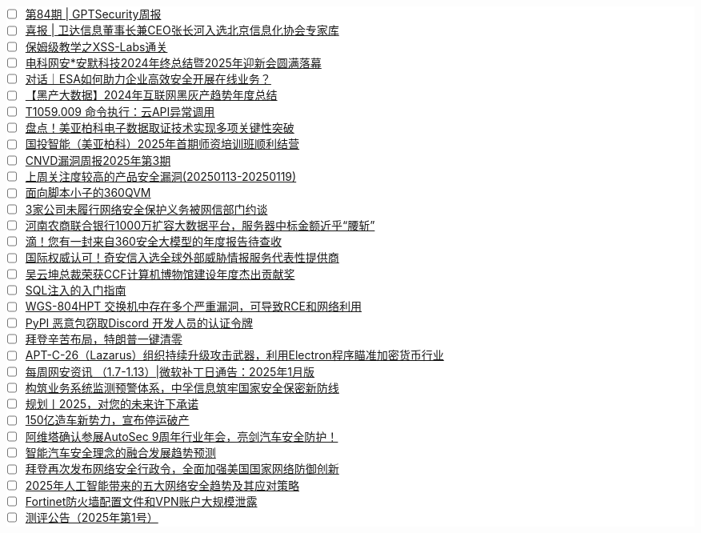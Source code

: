   - [ ] [第84期 | GPTSecurity周报](https://mp.weixin.qq.com/s?__biz=MzkzNDUxOTk2Mw==&mid=2247495733&idx=1&sn=b25764a0c1cb74d6cf486000580c406c)
  - [ ] [喜报 | 卫达信息董事长兼CEO张长河入选北京信息化协会专家库](https://mp.weixin.qq.com/s?__biz=Mzg5NDY0NTM2Nw==&mid=2247492228&idx=1&sn=9f73182c1bd8a144aa165eee1ff349b8)
  - [ ] [保姆级教学之XSS-Labs通关](https://mp.weixin.qq.com/s?__biz=Mzk1NzQwNjQ4Ng==&mid=2247484597&idx=1&sn=48da660e734995c35cec93cddff84fd8)
  - [ ] [电科网安*安默科技2024年终总结暨2025年迎新会圆满落幕](https://mp.weixin.qq.com/s?__biz=MzU3ODk0MzE4OA==&mid=2247488051&idx=1&sn=6f19acffa8173f7a20541412fc6576a5)
  - [ ] [对话｜ESA如何助力企业高效安全开展在线业务？](https://mp.weixin.qq.com/s?__biz=MzU5ODgzNTExOQ==&mid=2247635009&idx=1&sn=69db4caf5105b9b0125c63728b5fecaa)
  - [ ] [【黑产大数据】2024年互联网黑灰产趋势年度总结](https://mp.weixin.qq.com/s?__biz=MzU5ODgzNTExOQ==&mid=2247635009&idx=2&sn=3dde0197ea08fcea6abbf1efcc97121e)
  - [ ] [T1059.009 命令执行：云API异常调用](https://mp.weixin.qq.com/s?__biz=Mzk0NDcyMjU2OQ==&mid=2247484541&idx=1&sn=c834b9f4ff672abc3b456507acb31eeb)
  - [ ] [盘点！美亚柏科电子数据取证技术实现多项关键性突破](https://mp.weixin.qq.com/s?__biz=MjM5NTU4NjgzMg==&mid=2651436426&idx=1&sn=a33191a6dedd3921aaf30e03d59a4725)
  - [ ] [国投智能（美亚柏科）2025年首期师资培训班顺利结营](https://mp.weixin.qq.com/s?__biz=MjM5NTU4NjgzMg==&mid=2651436426&idx=2&sn=a927c434d43af1cb6365563dda66f575)
  - [ ] [CNVD漏洞周报2025年第3期](https://mp.weixin.qq.com/s?__biz=MzU3ODM2NTg2Mg==&mid=2247495715&idx=1&sn=c02f8d40b18ff20468aa338efd776c5d)
  - [ ] [上周关注度较高的产品安全漏洞(20250113-20250119)](https://mp.weixin.qq.com/s?__biz=MzU3ODM2NTg2Mg==&mid=2247495715&idx=2&sn=b9b9d870553d36e181ba7d1702fde7da)
  - [ ] [面向脚本小子的360QVM](https://mp.weixin.qq.com/s?__biz=MzU0NDc0NTY3OQ==&mid=2247488404&idx=1&sn=767ba5298bab860a12d1a405c60ff539)
  - [ ] [3家公司未履行网络安全保护义务被网信部门约谈](https://mp.weixin.qq.com/s?__biz=MzIxMDIwODM2MA==&mid=2653931455&idx=1&sn=9869843197ad2257ce5e19eceb4cdd5c)
  - [ ] [河南农商联合银行1000万扩容大数据平台，服务器中标金额近乎“腰斩”](https://mp.weixin.qq.com/s?__biz=MzIxMDIwODM2MA==&mid=2653931455&idx=2&sn=2b60d33885356d3902384fba93149b07)
  - [ ] [滴！您有一封来自360安全大模型的年度报告待查收](https://mp.weixin.qq.com/s?__biz=MzA4MTg0MDQ4Nw==&mid=2247579147&idx=1&sn=0643e297c264261888a85bdd3bd4b117)
  - [ ] [国际权威认可！奇安信入选全球外部威胁情报服务代表性提供商](https://mp.weixin.qq.com/s?__biz=MzU0NDk0NTAwMw==&mid=2247624499&idx=1&sn=2bde033592b17124298b7604ce3f2346)
  - [ ] [吴云坤总裁荣获CCF计算机博物馆建设年度杰出贡献奖](https://mp.weixin.qq.com/s?__biz=MzU0NDk0NTAwMw==&mid=2247624499&idx=2&sn=1e3dedef1c1a65b4d6d35a1739c53535)
  - [ ] [SQL注入的入门指南](https://mp.weixin.qq.com/s?__biz=Mzk0Mjg4MTQxMw==&mid=2247485731&idx=1&sn=001b161a0e206c805ff76545de384fae)
  - [ ] [WGS-804HPT 交换机中存在多个严重漏洞，可导致RCE和网络利用](https://mp.weixin.qq.com/s?__biz=MzI2NTg4OTc5Nw==&mid=2247522124&idx=1&sn=8b928d650502c3cebc7b2ae0e85282a2)
  - [ ] [PyPI 恶意包窃取Discord 开发人员的认证令牌](https://mp.weixin.qq.com/s?__biz=MzI2NTg4OTc5Nw==&mid=2247522124&idx=2&sn=98991414f4675f83bbb4a3935a2f16e1)
  - [ ] [拜登辛苦布局，特朗普一键清零](https://mp.weixin.qq.com/s?__biz=MzkxMTA3MDk3NA==&mid=2247487075&idx=1&sn=76de4b585df35469219561d742159caf)
  - [ ] [APT-C-26（Lazarus）组织持续升级攻击武器，利用Electron程序瞄准加密货币行业](https://mp.weixin.qq.com/s?__biz=MzUyMjk4NzExMA==&mid=2247505519&idx=1&sn=594229f2c0123673d1fa9c6cf729858b)
  - [ ] [每周网安资讯 （1.7-1.13）|微软补丁日通告：2025年1月版](https://mp.weixin.qq.com/s?__biz=MzI2MzU0NTk3OA==&mid=2247505727&idx=1&sn=05d5f08860d3524fce4b867cf81fddae)
  - [ ] [构筑业务系统监测预警体系，中孚信息筑牢国家安全保密新防线](https://mp.weixin.qq.com/s?__biz=MzAxMjE1MDY0NA==&mid=2247508720&idx=1&sn=b1a3fb7b9050e2c9f6897d8018d2fe99)
  - [ ] [规划丨2025，对您的未来许下承诺](https://mp.weixin.qq.com/s?__biz=MzUzNTg4NDAyMg==&mid=2247492307&idx=1&sn=3a6a128fe59dd9a6c20465afe53b24a5)
  - [ ] [150亿造车新势力，宣布停运破产](https://mp.weixin.qq.com/s?__biz=MzIzOTc2OTAxMg==&mid=2247549173&idx=1&sn=0c7333f70cb52cfe2b8da933eea4de06)
  - [ ] [阿维塔确认参展AutoSec 9周年行业年会，亮剑汽车安全防护！](https://mp.weixin.qq.com/s?__biz=MzIzOTc2OTAxMg==&mid=2247549173&idx=2&sn=b66c040ec84ff0496a5cfcad390306df)
  - [ ] [智能汽车安全理念的融合发展趋势预测](https://mp.weixin.qq.com/s?__biz=MzIzOTc2OTAxMg==&mid=2247549173&idx=3&sn=294f9fc1441e0a598b1e6efbf7597b66)
  - [ ] [拜登再次发布网络安全行政令，全面加强美国国家网络防御创新](https://mp.weixin.qq.com/s?__biz=MzkwMTQyODI4Ng==&mid=2247495621&idx=1&sn=a052c6624c11fc6742d544424b993705)
  - [ ] [2025年人工智能带来的五大网络安全趋势及其应对策略](https://mp.weixin.qq.com/s?__biz=MzkwMTQyODI4Ng==&mid=2247495621&idx=2&sn=689ff446f9d50f48c3a51f31d8210332)
  - [ ] [Fortinet防火墙配置文件和VPN账户大规模泄露](https://mp.weixin.qq.com/s?__biz=MzkwMTQyODI4Ng==&mid=2247495621&idx=3&sn=9f373b789858198dc0c229e52a1d9911)
  - [ ] [测评公告（2025年第1号）](https://mp.weixin.qq.com/s?__biz=MzI0NDg4MTIyNQ==&mid=2247486012&idx=1&sn=3e2ba62d7a8f49614ac4ed43fe5d70c6)